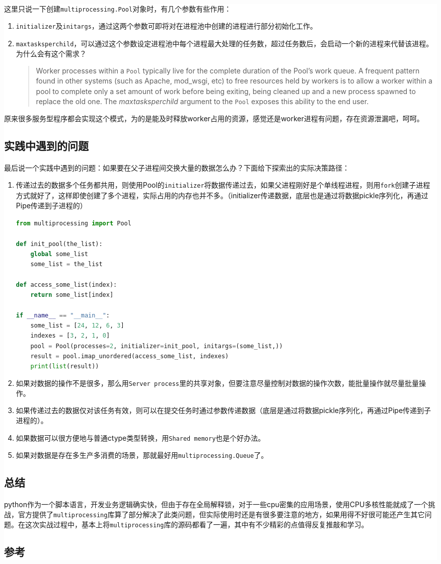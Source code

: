 这里只说一下创建`multiprocessing.Pool`对象时，有几个参数有些作用：

1. `initializer`及`initargs`，通过这两个参数可即将对在进程池中创建的进程进行部分初始化工作。

2. `maxtasksperchild`，可以通过这个参数设定进程池中每个进程最大处理的任务数，超过任务数后，会启动一个新的进程来代替该进程。为什么会有这个需求？

   > Worker processes within a `Pool` typically live for the complete duration of the Pool’s work queue. A frequent pattern found in other systems (such as Apache, mod_wsgi, etc) to free resources held by workers is to allow a worker within a pool to complete only a set amount of work before being exiting, being cleaned up and a new process spawned to replace the old one. The *maxtasksperchild* argument to the `Pool` exposes this ability to the end user.

原来很多服务型程序都会实现这个模式，为的是能及时释放worker占用的资源，感觉还是worker进程有问题，存在资源泄漏吧，呵呵。

## 实践中遇到的问题

最后说一个实践中遇到的问题：如果要在父子进程间交换大量的数据怎么办？下面给下探索出的实际决策路径：

1. 传递过去的数据多个任务都共用，则使用Pool的`initializer`将数据传递过去，如果父进程刚好是个单线程进程，则用`fork`创建子进程方式就好了，这样即使创建了多个进程，实际占用的内存也并不多。（initializer传递数据，底层也是通过将数据pickle序列化，再通过Pipe传递到子进程的）

   ```python
   from multiprocessing import Pool
   
   def init_pool(the_list):
       global some_list
       some_list = the_list
   
   def access_some_list(index):
       return some_list[index]
   
   if __name__ == "__main__":
       some_list = [24, 12, 6, 3]
       indexes = [3, 2, 1, 0]
       pool = Pool(processes=2, initializer=init_pool, initargs=(some_list,))
       result = pool.imap_unordered(access_some_list, indexes)
       print(list(result))
   ```

   

2. 如果对数据的操作不是很多，那么用`Server process`里的共享对象，但要注意尽量控制对数据的操作次数，能批量操作就尽量批量操作。

3. 如果传递过去的数据仅对该任务有效，则可以在提交任务时通过参数传递数据（底层是通过将数据pickle序列化，再通过Pipe传递到子进程的）。

4. 如果数据可以很方便地与普通ctype类型转换，用`Shared memory`也是个好办法。

5. 如果对数据是存在多生产多消费的场景，那就最好用`multiprocessing.Queue`了。

## 总结

python作为一个脚本语言，开发业务逻辑确实快，但由于存在全局解释锁，对于一些cpu密集的应用场景，使用CPU多核性能就成了一个挑战，官方提供了`multiprocessing`库算了部分解决了此类问题，但实际使用时还是有很多要注意的地方，如果用得不好很可能还产生其它问题。在这次实战过程中，基本上将`multiprocessing`库的源码都看了一遍，其中有不少精彩的点值得反复推敲和学习。

## 参考
